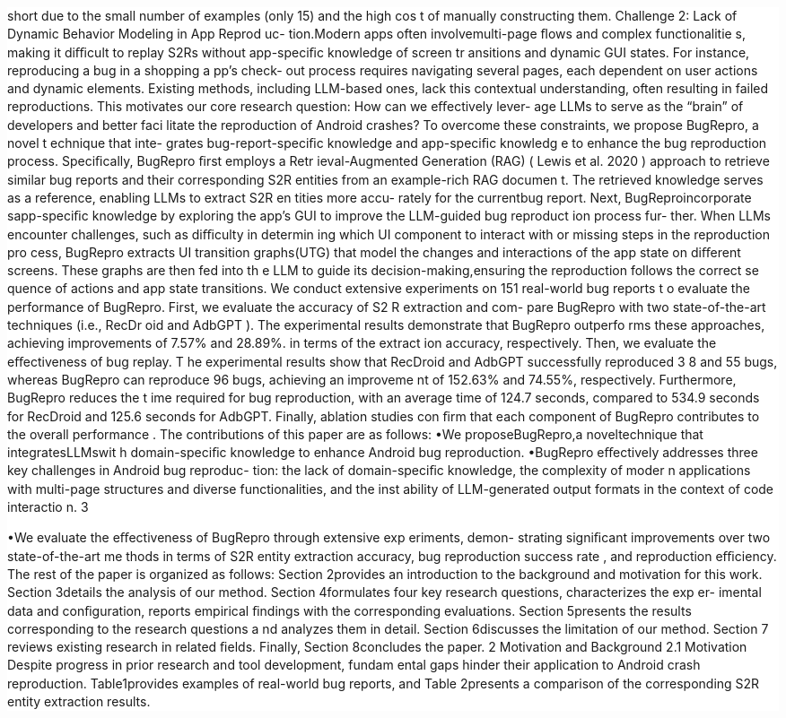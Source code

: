 short due to the small number of examples (only 15) and the high cos t of manually
constructing them.
Challenge 2: Lack of Dynamic Behavior Modeling in App Reprod uc-
tion.Modern apps often involvemulti-page ﬂows and complex functionalitie s, making
it diﬃcult to replay S2Rs without app-speciﬁc knowledge of screen tr ansitions and
dynamic GUI states. For instance, reproducing a bug in a shopping a pp’s check-
out process requires navigating several pages, each dependent on user actions and
dynamic elements. Existing methods, including LLM-based ones, lack this contextual
understanding, often resulting in failed reproductions.
This motivates our core research question: How can we eﬀectively lever-
age LLMs to serve as the “brain” of developers and better faci litate the
reproduction of Android crashes?
To overcome these constraints, we propose BugRepro, a novel t echnique that inte-
grates bug-report-speciﬁc knowledge and app-speciﬁc knowledg e to enhance the bug
reproduction process. Speciﬁcally, BugRepro ﬁrst employs a Retr ieval-Augmented
Generation (RAG) ( Lewis et al. 2020 ) approach to retrieve similar bug reports and
their corresponding S2R entities from an example-rich RAG documen t. The retrieved
knowledge serves as a reference, enabling LLMs to extract S2R en tities more accu-
rately for the currentbug report. Next, BugReproincorporate sapp-speciﬁc knowledge
by exploring the app’s GUI to improve the LLM-guided bug reproduct ion process fur-
ther. When LLMs encounter challenges, such as diﬃculty in determin ing which UI
component to interact with or missing steps in the reproduction pro cess, BugRepro
extracts UI transition graphs(UTG) that model the changes and interactions of the
app state on diﬀerent screens. These graphs are then fed into th e LLM to guide its
decision-making,ensuring the reproduction follows the correct se quence of actions and
app state transitions.
We conduct extensive experiments on 151 real-world bug reports t o evaluate the
performance of BugRepro. First, we evaluate the accuracy of S2 R extraction and com-
pare BugRepro with two state-of-the-art techniques (i.e., RecDr oid and AdbGPT ).
The experimental results demonstrate that BugRepro outperfo rms these approaches,
achieving improvements of 7.57% and 28.89%. in terms of the extract ion accuracy,
respectively. Then, we evaluate the eﬀectiveness of bug replay. T he experimental
results show that RecDroid and AdbGPT successfully reproduced 3 8 and 55 bugs,
whereas BugRepro can reproduce 96 bugs, achieving an improveme nt of 152.63%
and 74.55%, respectively. Furthermore, BugRepro reduces the t ime required for bug
reproduction, with an average time of 124.7 seconds, compared to 534.9 seconds for
RecDroid and 125.6 seconds for AdbGPT. Finally, ablation studies con ﬁrm that each
component of BugRepro contributes to the overall performance .
The contributions of this paper are as follows:
•We proposeBugRepro,a noveltechnique that integratesLLMswit h domain-speciﬁc
knowledge to enhance Android bug reproduction.
•BugRepro eﬀectively addresses three key challenges in Android bug reproduc-
tion: the lack of domain-speciﬁc knowledge, the complexity of moder n applications
with multi-page structures and diverse functionalities, and the inst ability of
LLM-generated output formats in the context of code interactio n.
3

•We evaluate the eﬀectiveness of BugRepro through extensive exp eriments, demon-
strating signiﬁcant improvements over two state-of-the-art me thods in terms of
S2R entity extraction accuracy, bug reproduction success rate , and reproduction
eﬃciency.
The rest of the paper is organized as follows: Section 2provides an introduction
to the background and motivation for this work. Section 3details the analysis of our
method. Section 4formulates four key research questions, characterizes the exp er-
imental data and conﬁguration, reports empirical ﬁndings with the corresponding
evaluations. Section 5presents the results corresponding to the research questions a nd
analyzes them in detail. Section 6discusses the limitation of our method. Section 7
reviews existing research in related ﬁelds. Finally, Section 8concludes the paper.
2 Motivation and Background
2.1 Motivation
Despite progress in prior research and tool development, fundam ental gaps hinder
their application to Android crash reproduction.
Table1provides examples of real-world bug reports, and Table 2presents a
comparison of the corresponding S2R entity extraction results.